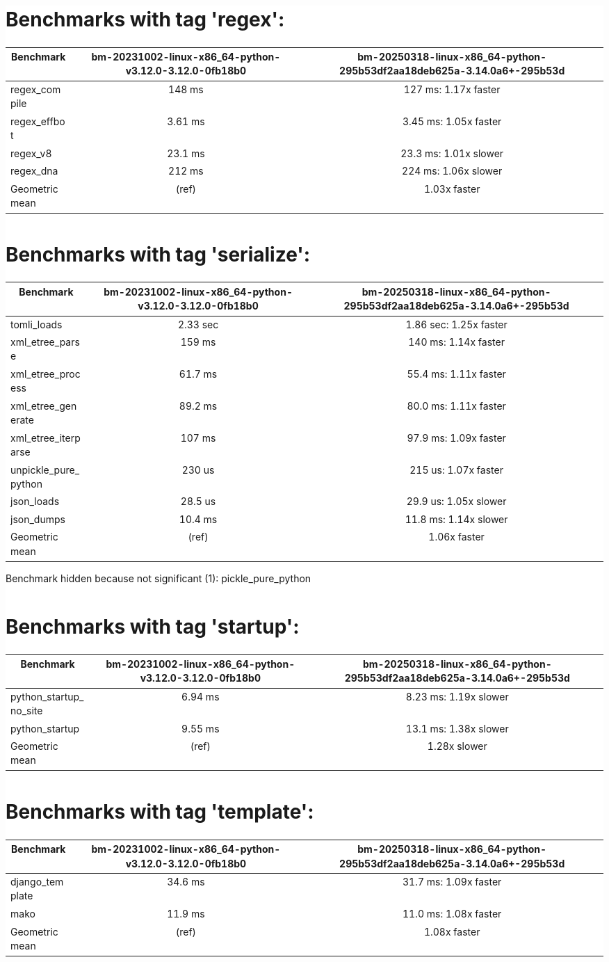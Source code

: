 Benchmarks with tag 'regex':
============================

| Benchmark      | bm-20231002-linux-x86_64-python-v3.12.0-3.12.0-0fb18b0 | bm-20250318-linux-x86_64-python-295b53df2aa18deb625a-3.14.0a6+-295b53d |
|----------------|:------------------------------------------------------:|:----------------------------------------------------------------------:|
| regex_compile  | 148 ms                                                 | 127 ms: 1.17x faster                                                   |
| regex_effbot   | 3.61 ms                                                | 3.45 ms: 1.05x faster                                                  |
| regex_v8       | 23.1 ms                                                | 23.3 ms: 1.01x slower                                                  |
| regex_dna      | 212 ms                                                 | 224 ms: 1.06x slower                                                   |
| Geometric mean | (ref)                                                  | 1.03x faster                                                           |

Benchmarks with tag 'serialize':
================================

| Benchmark            | bm-20231002-linux-x86_64-python-v3.12.0-3.12.0-0fb18b0 | bm-20250318-linux-x86_64-python-295b53df2aa18deb625a-3.14.0a6+-295b53d |
|----------------------|:------------------------------------------------------:|:----------------------------------------------------------------------:|
| tomli_loads          | 2.33 sec                                               | 1.86 sec: 1.25x faster                                                 |
| xml_etree_parse      | 159 ms                                                 | 140 ms: 1.14x faster                                                   |
| xml_etree_process    | 61.7 ms                                                | 55.4 ms: 1.11x faster                                                  |
| xml_etree_generate   | 89.2 ms                                                | 80.0 ms: 1.11x faster                                                  |
| xml_etree_iterparse  | 107 ms                                                 | 97.9 ms: 1.09x faster                                                  |
| unpickle_pure_python | 230 us                                                 | 215 us: 1.07x faster                                                   |
| json_loads           | 28.5 us                                                | 29.9 us: 1.05x slower                                                  |
| json_dumps           | 10.4 ms                                                | 11.8 ms: 1.14x slower                                                  |
| Geometric mean       | (ref)                                                  | 1.06x faster                                                           |

Benchmark hidden because not significant (1): pickle_pure_python

Benchmarks with tag 'startup':
==============================

| Benchmark              | bm-20231002-linux-x86_64-python-v3.12.0-3.12.0-0fb18b0 | bm-20250318-linux-x86_64-python-295b53df2aa18deb625a-3.14.0a6+-295b53d |
|------------------------|:------------------------------------------------------:|:----------------------------------------------------------------------:|
| python_startup_no_site | 6.94 ms                                                | 8.23 ms: 1.19x slower                                                  |
| python_startup         | 9.55 ms                                                | 13.1 ms: 1.38x slower                                                  |
| Geometric mean         | (ref)                                                  | 1.28x slower                                                           |

Benchmarks with tag 'template':
===============================

| Benchmark       | bm-20231002-linux-x86_64-python-v3.12.0-3.12.0-0fb18b0 | bm-20250318-linux-x86_64-python-295b53df2aa18deb625a-3.14.0a6+-295b53d |
|-----------------|:------------------------------------------------------:|:----------------------------------------------------------------------:|
| django_template | 34.6 ms                                                | 31.7 ms: 1.09x faster                                                  |
| mako            | 11.9 ms                                                | 11.0 ms: 1.08x faster                                                  |
| Geometric mean  | (ref)                                                  | 1.08x faster                                                           |
